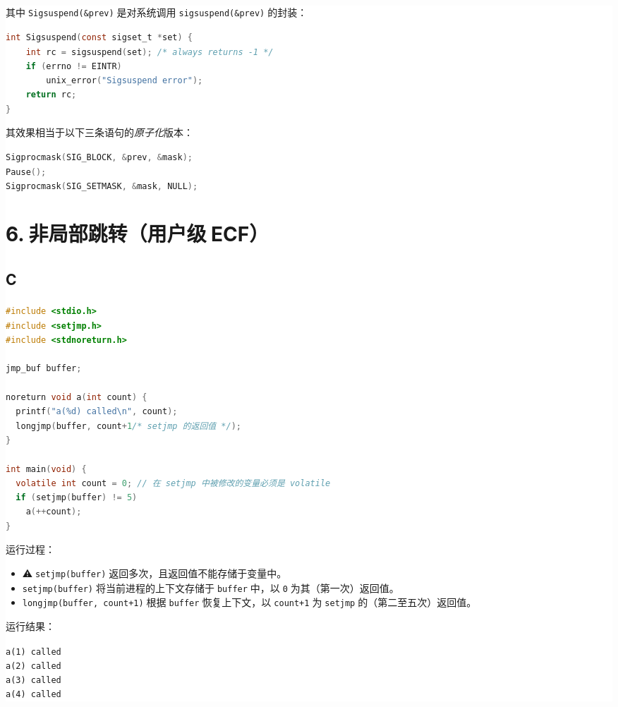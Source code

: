 其中 `Sigsuspend(&prev)` 是对系统调用 `sigsuspend(&prev)` 的封装：

```c
int Sigsuspend(const sigset_t *set) {
    int rc = sigsuspend(set); /* always returns -1 */
    if (errno != EINTR)
        unix_error("Sigsuspend error");
    return rc;
}
```

其效果相当于以下三条语句的*原子化*版本：

```c
Sigprocmask(SIG_BLOCK, &prev, &mask);
Pause();
Sigprocmask(SIG_SETMASK, &mask, NULL);
```

# 6. 非局部跳转（用户级 ECF）

## C

```c
#include <stdio.h>
#include <setjmp.h>
#include <stdnoreturn.h>
 
jmp_buf buffer;
 
noreturn void a(int count) {
  printf("a(%d) called\n", count);
  longjmp(buffer, count+1/* setjmp 的返回值 */);
}

int main(void) {
  volatile int count = 0; // 在 setjmp 中被修改的变量必须是 volatile
  if (setjmp(buffer) != 5)
    a(++count);
}
```

运行过程：

- ⚠️ `setjmp(buffer)` 返回多次，且返回值不能存储于变量中。
- `setjmp(buffer)` 将当前进程的上下文存储于 `buffer` 中，以 `0` 为其（第一次）返回值。
- `longjmp(buffer, count+1)` 根据 `buffer` 恢复上下文，以 `count+1` 为 `setjmp` 的（第二至五次）返回值。

运行结果：

```shell
a(1) called
a(2) called
a(3) called
a(4) called
```
